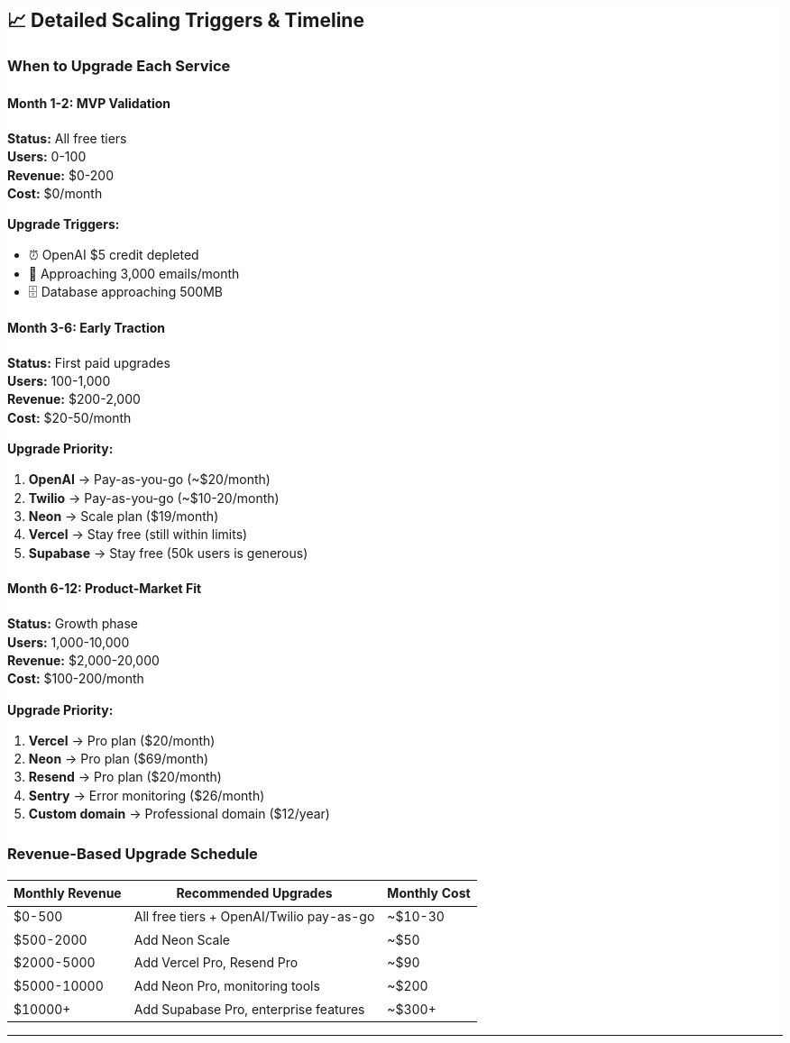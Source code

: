 
## 📈 Detailed Scaling Triggers & Timeline

### **When to Upgrade Each Service**

#### **Month 1-2: MVP Validation**
**Status:** All free tiers  
**Users:** 0-100  
**Revenue:** $0-200  
**Cost:** $0/month

**Upgrade Triggers:**
- ⏰ OpenAI $5 credit depleted
- 📧 Approaching 3,000 emails/month  
- 🗄️ Database approaching 500MB

#### **Month 3-6: Early Traction**  
**Status:** First paid upgrades  
**Users:** 100-1,000  
**Revenue:** $200-2,000  
**Cost:** $20-50/month

**Upgrade Priority:**
1. **OpenAI** → Pay-as-you-go (~$20/month)
2. **Twilio** → Pay-as-you-go (~$10-20/month)
3. **Neon** → Scale plan ($19/month)
4. **Vercel** → Stay free (still within limits)
5. **Supabase** → Stay free (50k users is generous)

#### **Month 6-12: Product-Market Fit**
**Status:** Growth phase  
**Users:** 1,000-10,000  
**Revenue:** $2,000-20,000  
**Cost:** $100-200/month

**Upgrade Priority:**
1. **Vercel** → Pro plan ($20/month)
2. **Neon** → Pro plan ($69/month)
3. **Resend** → Pro plan ($20/month)
4. **Sentry** → Error monitoring ($26/month)
5. **Custom domain** → Professional domain ($12/year)

### **Revenue-Based Upgrade Schedule**

| Monthly Revenue | Recommended Upgrades | Monthly Cost |
|----------------|---------------------|--------------|
| $0-500 | All free tiers + OpenAI/Twilio pay-as-go | ~$10-30 |
| $500-2000 | Add Neon Scale | ~$50 |
| $2000-5000 | Add Vercel Pro, Resend Pro | ~$90 |
| $5000-10000 | Add Neon Pro, monitoring tools | ~$200 |
| $10000+ | Add Supabase Pro, enterprise features | ~$300+ |

---
